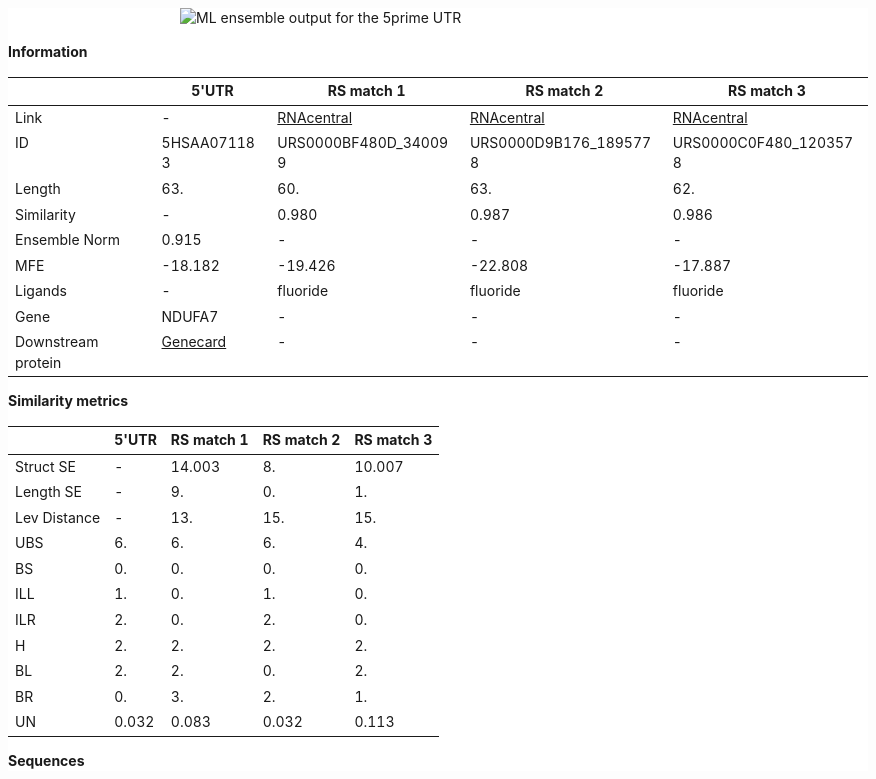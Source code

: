 
<div class="row">
    <div class="column_center">
        <img src="../../alns/ens/ens_776.png" alt="ML ensemble output for the 5prime UTR" style="width:60%; display:block; margin-left:auto; margin-right:auto;">
    </div>
</div>


**Information**

| | 5'UTR       | RS match 1   | RS match 2  | RS match 3 |
| ---- | ----------- | ----------- | ----------- | ----------- |
| <span title="Link to the sequence source">Link</span> | -  | <a href="https://rnacentral.org/rna/URS0000BF480D/340099" target="_blank" rel="noopener noreferrer">RNAcentral</a>     |<a href="https://rnacentral.org/rna/URS0000D9B176/1895778" target="_blank" rel="noopener noreferrer">RNAcentral</a>  | <a href="https://rnacentral.org/rna/URS0000C0F480/1203578" target="_blank" rel="noopener noreferrer">RNAcentral</a>   |
| <span title="ID within respective databases">ID</span>  | 5HSAA071183     | URS0000BF480D_340099     | URS0000D9B176_1895778     | URS0000C0F480_1203578     |
| <span title="Length of the sequence in question">Length</span>  | 63.     |  60.    | 63.   |  62.    |
| <span title="Similarity score calculated from all similarity metrics">Similarity</span>  | - | 0.980 | 0.987 | 0.986 |
| <span title="Ensemble classification via all 19 ML classifiers">Ensemble Norm</span>  | 0.915 | - | - | - |
| <span title="Nupack Mean Free Energy of the secondary structure">MFE</span>  | -18.182 | -19.426 | -22.808 | -17.887 |
| <span title="Reported Ligand match on RNAcentral or via RFAM">Ligands</span>  | - | fluoride | fluoride | fluoride |
| <span title="Homo Sapiens gene abbreviation">Gene</span>  | NDUFA7 | - | - | - |
| <span title="Link to the sequence source">Downstream protein</span>  | <a href="https://www.genecards.org/cgi-bin/carddisp.pl?gene=NDUFA7" target="_blank" rel="noopener noreferrer"> Genecard </a>   |    -    | -  | - |


**Similarity metrics**

| | 5'UTR       | RS match 1   | RS match 2  | RS match 3 |
| ---- | ----------- | ----------- | ----------- | ----------- |
| <span title="Structural feature squared error">Struct SE</span> | - | 14.003 | 8. | 10.007 |
| <span title="Length difference squared error">Length SE</span> | - | 9. | 0. | 1. |
| <span title="Edit distance of both dot structures">Lev Distance</span> | - | 13. | 15. | 15. |
| <span title="Unbranched stack count">UBS</span>| 6. | 6. | 6. | 4. |
| <span title="Branched stack counts">BS</span> | 0. | 0. | 0. | 0. |
| <span title="Inner loop left count">ILL</span> | 1. | 0. | 1. | 0. |
| <span title="Inner loop right count">ILR</span> | 2. | 0. | 2. | 0. |
| <span title="Hairpin counts">H</span> | 2. | 2. | 2. | 2. |
| <span title="Bulges left count">BL</span> | 2. | 2. | 0. | 2. |
| <span title="Bulges right count">BR</span> | 0. | 3. | 2. | 1. |
| <span title="Unpaired nucleotide %">UN</span> | 0.032 | 0.083 | 0.032 | 0.113 |

**Sequences**
